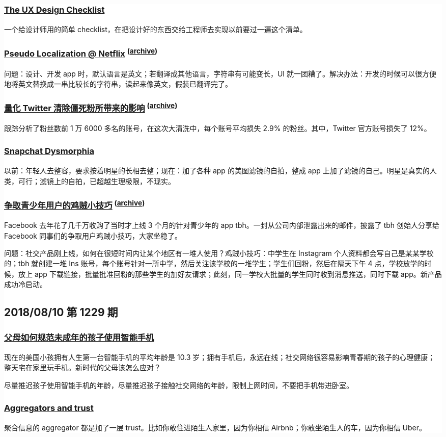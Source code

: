 ### [The UX Design Checklist](https://medium.com/ryte/the-ux-design-checklist-caead126b125)

一个给设计师用的简单 checklist，在把设计好的东西交给工程师去实现以前要过一遍这个清单。

### [Pseudo Localization @ Netflix](https://medium.com/netflix-techblog/pseudo-localization-netflix-12fff76fbcbe) <sup>([archive](https://archive.md/20180807073124/https://medium.com/netflix-techblog/pseudo-localization-netflix-12fff76fbcbe))</sup>

问题：设计、开发 app 时，默认语言是英文；若翻译成其他语言，字符串有可能变长，UI 就一团糟了。解决办法：开发的时候可以很方便地将英文替换成一串比较长的字符串，读起来像英文，假装已翻译完了。

### [量化 Twitter 清除僵死粉所带来的影响](https://elie.net/blog/web/quantifying-the-impact-of-the-twitter-fake-accounts-purge-a-technical-analysis) <sup>([archive](https://archive.md/20181121092253/https://elie.net/blog/web/quantifying-the-impact-of-the-twitter-fake-accounts-purge-a-technical-analysis))</sup>

跟踪分析了粉丝数前 1 万 6000 多名的账号，在这次大清洗中，每个账号平均损失 2.9% 的粉丝。其中，Twitter 官方账号损失了 12%。

### [Snapchat Dysmorphia](https://www.inverse.com/mind-body/47697-snapchat-social-media-body-image-dysmorphia)

以前：年轻人去整容，要求按着明星的长相去整；现在：加了各种 app 的美图滤镜的自拍，整成 app 上加了滤镜的自己。明星是真实的人类，可行；滤镜上的自拍，已超越生理极限，不现实。

### [争取青少年用户的鸡贼小技巧](https://www.buzzfeednews.com/article/ryanmac/facebooks-teens-tbh-psychological-trick-memo) <sup>([archive](https://archive.md/20190520031835/https://www.buzzfeednews.com/article/ryanmac/facebooks-teens-tbh-psychological-trick-memo))</sup>

Facebook 去年花了几千万收购了当时才上线 3 个月的针对青少年的 app tbh。一封从公司内部泄露出来的邮件，披露了 tbh 创始人分享给 Facebook 同事们的争取用户鸡贼小技巧，大家坐稳了。

问题：社交产品刚上线，如何在很短时间内让某个地区有一堆人使用？鸡贼小技巧：中学生在 Instagram 个人资料都会写自己是某某学校的；tbh 就创建一堆 Ins 账号，每个账号针对一所中学，然后关注该学校的一堆学生；学生们回粉，然后在隔天下午 4 点，学校放学的时候，放上 app 下载链接，批量批准回粉的那些学生的加好友请求；此刻，同一学校大批量的学生同时收到消息推送，同时下载 app。新产品成功冷启动。

## 2018/08/10 第 1229 期

### [父母如何规范未成年的孩子使用智能手机](https://www.desiringgod.org/articles/twelve-tips-for-parenting-in-the-digital-age)

现在的美国小孩拥有人生第一台智能手机的平均年龄是 10.3 岁；拥有手机后，永远在线；社交网络很容易影响青春期的孩子的心理健康；整天宅在家里玩手机。新时代的父母该怎么应对？

尽量推迟孩子使用智能手机的年龄，尽量推迟孩子接触社交网络的年龄，限制上网时间，不要把手机带进卧室。

### [Aggregators and trust](https://luca-dellanna.com/aggregators-and-trust/)

聚合信息的 aggregator 都是加了一层 trust。比如你敢住进陌生人家里，因为你相信 Airbnb；你敢坐陌生人的车，因为你相信 Uber。
